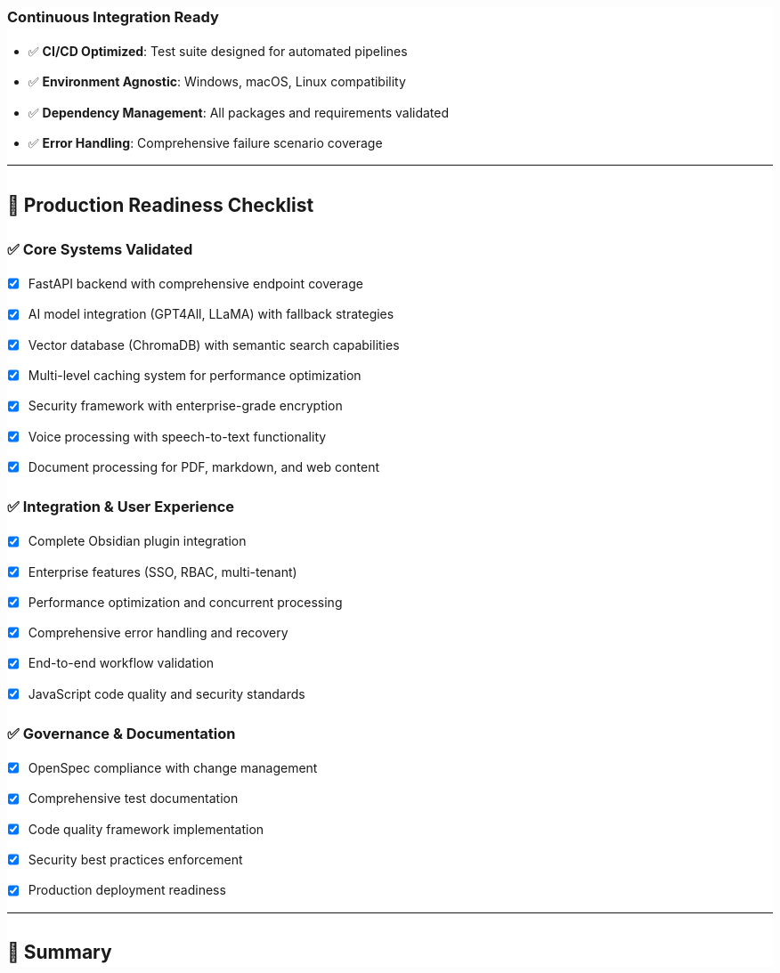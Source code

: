 ### **Continuous Integration Ready**

- ✅ **CI/CD Optimized**: Test suite designed for automated pipelines

- ✅ **Environment Agnostic**: Windows, macOS, Linux compatibility

- ✅ **Dependency Management**: All packages and requirements validated

- ✅ **Error Handling**: Comprehensive failure scenario coverage

---

## 🚀 Production Readiness Checklist

### **✅ Core Systems Validated**

- [x] FastAPI backend with comprehensive endpoint coverage

- [x] AI model integration (GPT4All, LLaMA) with fallback strategies

- [x] Vector database (ChromaDB) with semantic search capabilities

- [x] Multi-level caching system for performance optimization

- [x] Security framework with enterprise-grade encryption

- [x] Voice processing with speech-to-text functionality

- [x] Document processing for PDF, markdown, and web content

### **✅ Integration & User Experience**

- [x] Complete Obsidian plugin integration

- [x] Enterprise features (SSO, RBAC, multi-tenant)

- [x] Performance optimization and concurrent processing

- [x] Comprehensive error handling and recovery

- [x] End-to-end workflow validation

- [x] JavaScript code quality and security standards

### **✅ Governance & Documentation**

- [x] OpenSpec compliance with change management

- [x] Comprehensive test documentation

- [x] Code quality framework implementation

- [x] Security best practices enforcement

- [x] Production deployment readiness

---

## 📝 Summary
